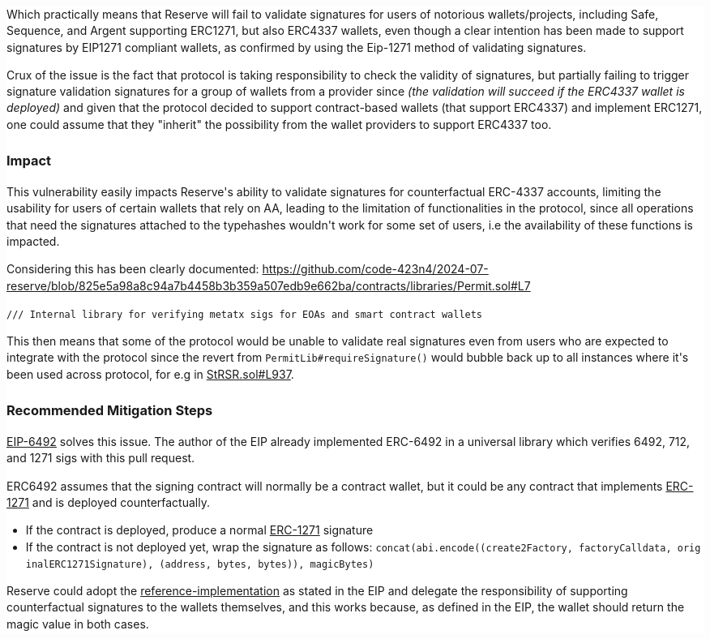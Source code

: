 ```solidity

```

Which practically means that Reserve will fail to validate signatures for users of notorious wallets/projects, including Safe, Sequence, and Argent supporting ERC1271, but also ERC4337 wallets, even though a clear intention has been made to support signatures by EIP1271 compliant wallets, as confirmed by using the Eip-1271 method of validating signatures.

Crux of the issue is the fact that protocol is taking responsibility to check the validity of signatures, but partially failing to trigger signature validation signatures for a group of wallets from a provider since _(the validation will succeed if the ERC4337 wallet is deployed)_ and given that the protocol decided to support contract-based wallets (that support ERC4337) and implement ERC1271, one could assume that they "inherit" the possibility from the wallet providers to support ERC4337 too.

### Impact

This vulnerability easily impacts Reserve's ability to validate signatures for counterfactual ERC-4337 accounts, limiting the usability for users of certain wallets that rely on AA, leading to the limitation of functionalities in the protocol, since all operations that need the signatures attached to the typehashes wouldn't work for some set of users, i.e the availability of these functions is impacted.

Considering this has been clearly documented: https://github.com/code-423n4/2024-07-reserve/blob/825e5a98a8c94a7b4458b3b359a507edb9e662ba/contracts/libraries/Permit.sol#L7

```solidity
/// Internal library for verifying metatx sigs for EOAs and smart contract wallets
```

This then means that some of the protocol would be unable to validate real signatures even from users who are expected to integrate with the protocol since the revert from `PermitLib#requireSignature()` would bubble back up to all instances where it's been used across protocol, for e.g in [StRSR.sol#L937](https://github.com/code-423n4/2024-07-reserve/blob/825e5a98a8c94a7b4458b3b359a507edb9e662ba/contracts/p1/StRSR.sol#L937).

### Recommended Mitigation Steps

[EIP-6492](https://eips.ethereum.org/EIPS/eip-6492) solves this issue. The author of the EIP already implemented ERC-6492 in a universal library which verifies 6492, 712, and 1271 sigs with this pull request.

ERC6492 assumes that the signing contract will normally be a contract wallet, but it could be any contract that implements [ERC-1271](https://eips.ethereum.org/EIPS/eip-1271) and is deployed counterfactually.

- If the contract is deployed, produce a normal [ERC-1271](https://eips.ethereum.org/EIPS/eip-1271) signature
- If the contract is not deployed yet, wrap the signature as follows: `concat(abi.encode((create2Factory, factoryCalldata, originalERC1271Signature), (address, bytes, bytes)), magicBytes)`

Reserve could adopt the [reference-implementation](https://eips.ethereum.org/EIPS/eip-6492#reference-implementation) as stated in the EIP and delegate the responsibility of supporting counterfactual signatures to the wallets themselves, and this works because, as defined in the EIP, the wallet should return the magic value in both cases.
